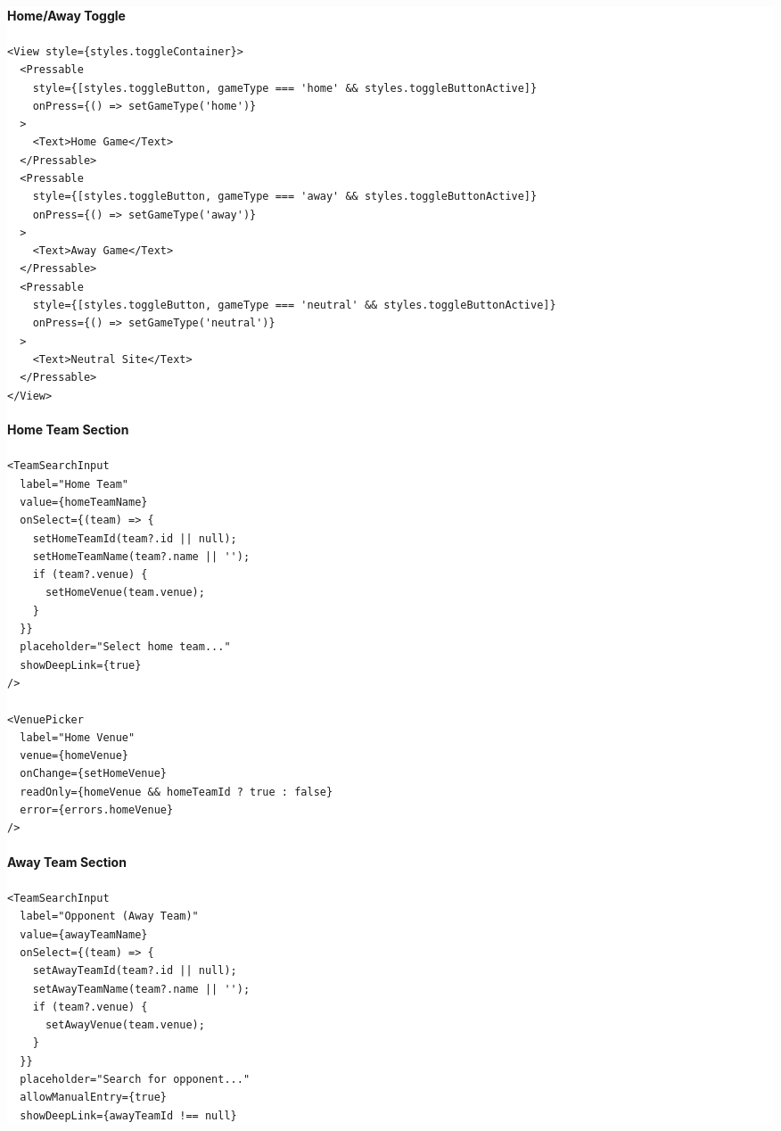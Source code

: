 #### Home/Away Toggle
```tsx
<View style={styles.toggleContainer}>
  <Pressable
    style={[styles.toggleButton, gameType === 'home' && styles.toggleButtonActive]}
    onPress={() => setGameType('home')}
  >
    <Text>Home Game</Text>
  </Pressable>
  <Pressable
    style={[styles.toggleButton, gameType === 'away' && styles.toggleButtonActive]}
    onPress={() => setGameType('away')}
  >
    <Text>Away Game</Text>
  </Pressable>
  <Pressable
    style={[styles.toggleButton, gameType === 'neutral' && styles.toggleButtonActive]}
    onPress={() => setGameType('neutral')}
  >
    <Text>Neutral Site</Text>
  </Pressable>
</View>
```

#### Home Team Section
```tsx
<TeamSearchInput
  label="Home Team"
  value={homeTeamName}
  onSelect={(team) => {
    setHomeTeamId(team?.id || null);
    setHomeTeamName(team?.name || '');
    if (team?.venue) {
      setHomeVenue(team.venue);
    }
  }}
  placeholder="Select home team..."
  showDeepLink={true}
/>

<VenuePicker
  label="Home Venue"
  venue={homeVenue}
  onChange={setHomeVenue}
  readOnly={homeVenue && homeTeamId ? true : false}
  error={errors.homeVenue}
/>
```

#### Away Team Section
```tsx
<TeamSearchInput
  label="Opponent (Away Team)"
  value={awayTeamName}
  onSelect={(team) => {
    setAwayTeamId(team?.id || null);
    setAwayTeamName(team?.name || '');
    if (team?.venue) {
      setAwayVenue(team.venue);
    }
  }}
  placeholder="Search for opponent..."
  allowManualEntry={true}
  showDeepLink={awayTeamId !== null}
```
